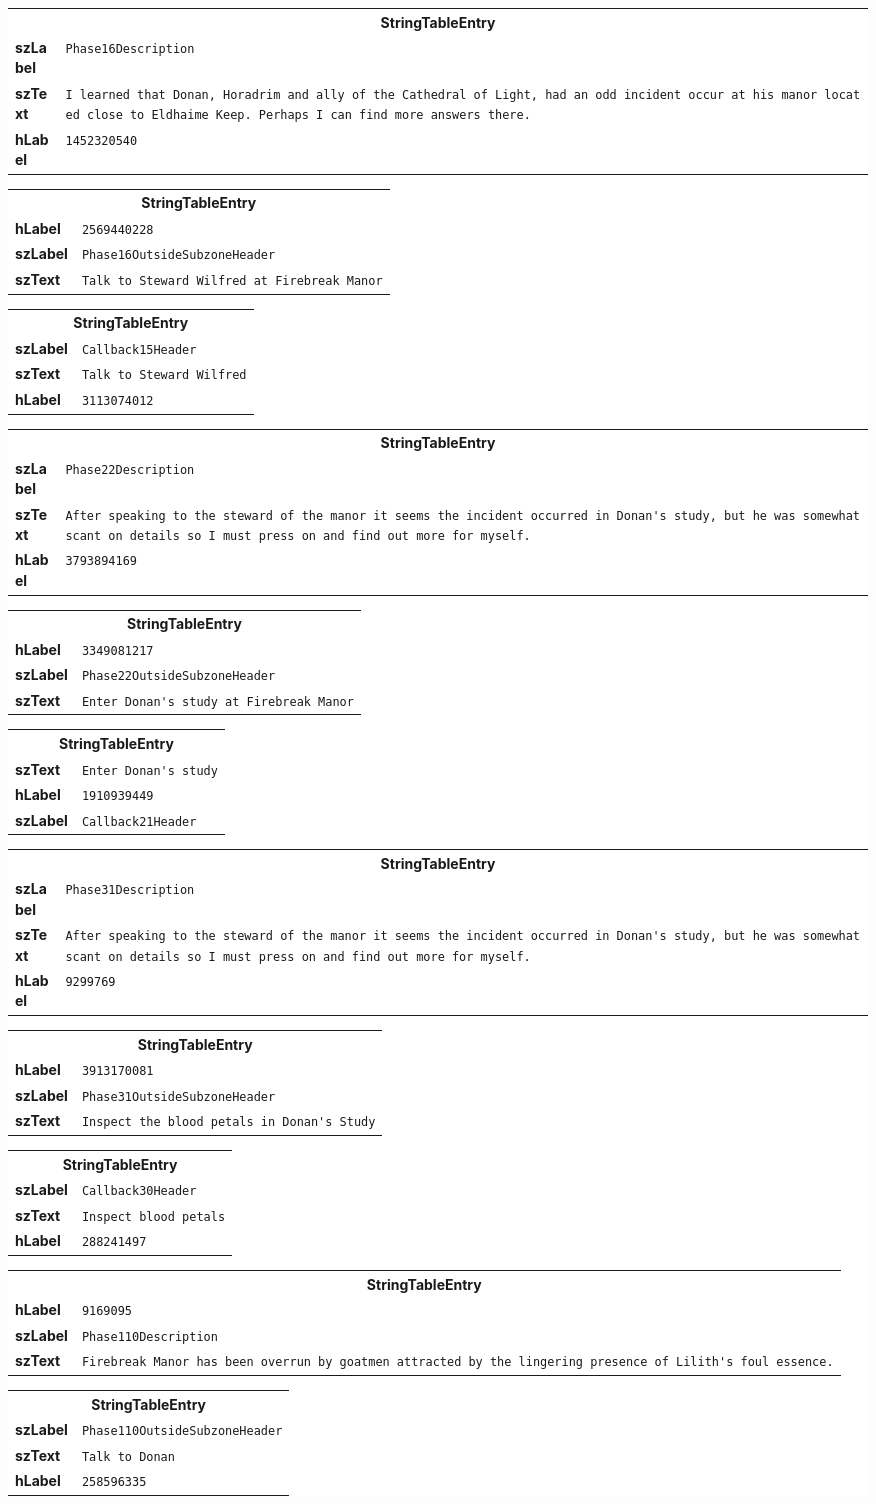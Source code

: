 
<table><tr><th colspan="100%">StringTableEntry</th></tr><tr><td><b>szLabel</b></td><td><code>Phase16Description</code></td></tr><tr><td><b>szText</b></td><td><code>I learned that Donan, Horadrim and ally of the Cathedral of Light, had an odd incident occur at his manor located close to Eldhaime Keep. Perhaps I can find more answers there.</code></td></tr><tr><td><b>hLabel</b></td><td><code>1452320540</code></td></tr></table>


<table><tr><th colspan="100%">StringTableEntry</th></tr><tr><td><b>hLabel</b></td><td><code>2569440228</code></td></tr><tr><td><b>szLabel</b></td><td><code>Phase16OutsideSubzoneHeader</code></td></tr><tr><td><b>szText</b></td><td><code>Talk to Steward Wilfred at Firebreak Manor</code></td></tr></table>


<table><tr><th colspan="100%">StringTableEntry</th></tr><tr><td><b>szLabel</b></td><td><code>Callback15Header</code></td></tr><tr><td><b>szText</b></td><td><code>Talk to Steward Wilfred</code></td></tr><tr><td><b>hLabel</b></td><td><code>3113074012</code></td></tr></table>


<table><tr><th colspan="100%">StringTableEntry</th></tr><tr><td><b>szLabel</b></td><td><code>Phase22Description</code></td></tr><tr><td><b>szText</b></td><td><code>After speaking to the steward of the manor it seems the incident occurred in Donan's study, but he was somewhat scant on details so I must press on and find out more for myself.</code></td></tr><tr><td><b>hLabel</b></td><td><code>3793894169</code></td></tr></table>


<table><tr><th colspan="100%">StringTableEntry</th></tr><tr><td><b>hLabel</b></td><td><code>3349081217</code></td></tr><tr><td><b>szLabel</b></td><td><code>Phase22OutsideSubzoneHeader</code></td></tr><tr><td><b>szText</b></td><td><code>Enter Donan's study at Firebreak Manor</code></td></tr></table>


<table><tr><th colspan="100%">StringTableEntry</th></tr><tr><td><b>szText</b></td><td><code>Enter Donan's study</code></td></tr><tr><td><b>hLabel</b></td><td><code>1910939449</code></td></tr><tr><td><b>szLabel</b></td><td><code>Callback21Header</code></td></tr></table>


<table><tr><th colspan="100%">StringTableEntry</th></tr><tr><td><b>szLabel</b></td><td><code>Phase31Description</code></td></tr><tr><td><b>szText</b></td><td><code>After speaking to the steward of the manor it seems the incident occurred in Donan's study, but he was somewhat scant on details so I must press on and find out more for myself.</code></td></tr><tr><td><b>hLabel</b></td><td><code>9299769</code></td></tr></table>


<table><tr><th colspan="100%">StringTableEntry</th></tr><tr><td><b>hLabel</b></td><td><code>3913170081</code></td></tr><tr><td><b>szLabel</b></td><td><code>Phase31OutsideSubzoneHeader</code></td></tr><tr><td><b>szText</b></td><td><code>Inspect the blood petals in Donan's Study</code></td></tr></table>


<table><tr><th colspan="100%">StringTableEntry</th></tr><tr><td><b>szLabel</b></td><td><code>Callback30Header</code></td></tr><tr><td><b>szText</b></td><td><code>Inspect blood petals</code></td></tr><tr><td><b>hLabel</b></td><td><code>288241497</code></td></tr></table>


<table><tr><th colspan="100%">StringTableEntry</th></tr><tr><td><b>hLabel</b></td><td><code>9169095</code></td></tr><tr><td><b>szLabel</b></td><td><code>Phase110Description</code></td></tr><tr><td><b>szText</b></td><td><code>Firebreak Manor has been overrun by goatmen attracted by the lingering presence of Lilith's foul essence.</code></td></tr></table>


<table><tr><th colspan="100%">StringTableEntry</th></tr><tr><td><b>szLabel</b></td><td><code>Phase110OutsideSubzoneHeader</code></td></tr><tr><td><b>szText</b></td><td><code>Talk to Donan</code></td></tr><tr><td><b>hLabel</b></td><td><code>258596335</code></td></tr></table>
